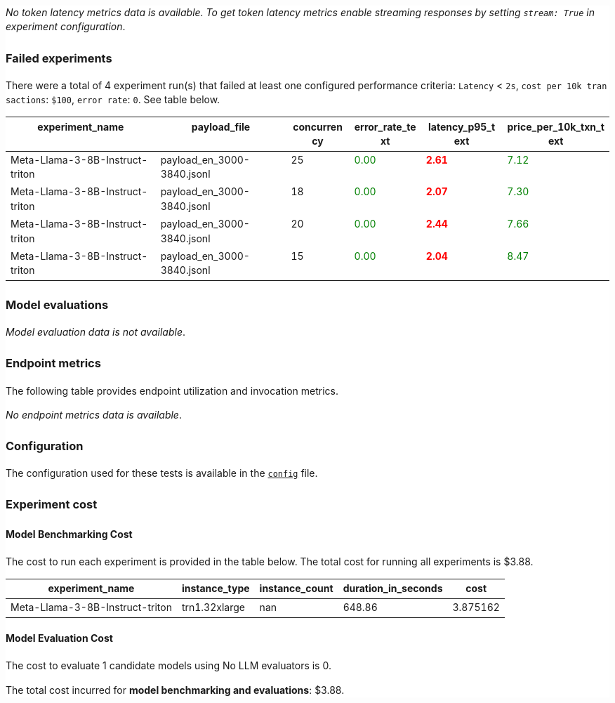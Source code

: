 
_No token latency metrics data is available. To get token latency metrics enable streaming responses by setting `stream: True` in experiment configuration_.


### Failed experiments


There were a total of 4 experiment run(s) that failed at least one configured performance criteria: `Latency` < `2s`, `cost per 10k transactions`: `$100`, `error rate`: `0`. See table below.    
    



| experiment_name | payload_file | concurrency | error_rate_text | latency_p95_text | price_per_10k_txn_text |
|-----|-----|-----|-----|-----|-----|
| Meta-Llama-3-8B-Instruct-triton | payload_en_3000-3840.jsonl | 25 | <span style='color:green'>0.00</span> | <span style='color:red'>**2.61**</span> | <span style='color:green'>7.12</span> |
| Meta-Llama-3-8B-Instruct-triton | payload_en_3000-3840.jsonl | 18 | <span style='color:green'>0.00</span> | <span style='color:red'>**2.07**</span> | <span style='color:green'>7.30</span> |
| Meta-Llama-3-8B-Instruct-triton | payload_en_3000-3840.jsonl | 20 | <span style='color:green'>0.00</span> | <span style='color:red'>**2.44**</span> | <span style='color:green'>7.66</span> |
| Meta-Llama-3-8B-Instruct-triton | payload_en_3000-3840.jsonl | 15 | <span style='color:green'>0.00</span> | <span style='color:red'>**2.04**</span> | <span style='color:green'>8.47</span> |



### Model evaluations

_Model evaluation data is not available_.

### Endpoint metrics

The following table provides endpoint utilization and invocation metrics.

_No endpoint metrics data is available_.

### Configuration

The configuration used for these tests is available in the [`config`](#configuration-file) file.

### Experiment cost

#### Model Benchmarking Cost

The cost to run each experiment is provided in the table below. The total cost for running all experiments is $3.88.


| experiment_name | instance_type | instance_count | duration_in_seconds | cost |
|-----|-----|-----|-----|-----|
| Meta-Llama-3-8B-Instruct-triton | trn1.32xlarge | nan | 648.86 | 3.875162 |


#### Model Evaluation Cost

The cost to evaluate 1 candidate models using No LLM evaluators is 0.



The total cost incurred for **model benchmarking and evaluations**: $3.88.
